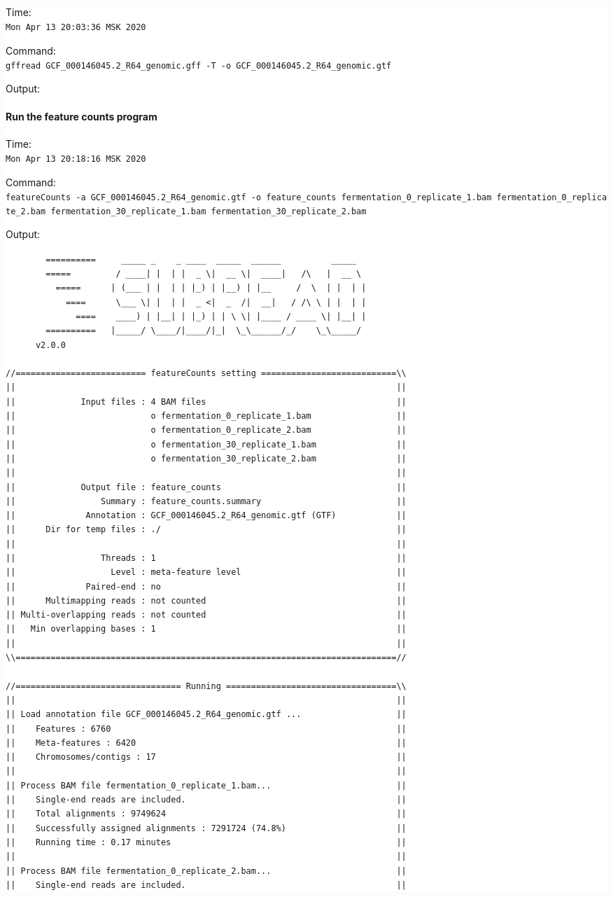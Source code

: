 Time:  
`Mon Apr 13 20:03:36 MSK 2020`

Command:  
`gffread GCF_000146045.2_R64_genomic.gff -T -o GCF_000146045.2_R64_genomic.gtf`

Output:
```
```

#### Run the feature counts program

Time:  
`Mon Apr 13 20:18:16 MSK 2020`

Command:  
`featureCounts -a GCF_000146045.2_R64_genomic.gtf -o feature_counts fermentation_0_replicate_1.bam fermentation_0_replicate_2.bam fermentation_30_replicate_1.bam fermentation_30_replicate_2.bam`

Output:
```
        ==========     _____ _    _ ____  _____  ______          _____
        =====         / ____| |  | |  _ \|  __ \|  ____|   /\   |  __ \
          =====      | (___ | |  | | |_) | |__) | |__     /  \  | |  | |
            ====      \___ \| |  | |  _ <|  _  /|  __|   / /\ \ | |  | |
              ====    ____) | |__| | |_) | | \ \| |____ / ____ \| |__| |
        ==========   |_____/ \____/|____/|_|  \_\______/_/    \_\_____/
	  v2.0.0

//========================== featureCounts setting ===========================\\
||                                                                            ||
||             Input files : 4 BAM files                                      ||
||                           o fermentation_0_replicate_1.bam                 ||
||                           o fermentation_0_replicate_2.bam                 ||
||                           o fermentation_30_replicate_1.bam                ||
||                           o fermentation_30_replicate_2.bam                ||
||                                                                            ||
||             Output file : feature_counts                                   ||
||                 Summary : feature_counts.summary                           ||
||              Annotation : GCF_000146045.2_R64_genomic.gtf (GTF)            ||
||      Dir for temp files : ./                                               ||
||                                                                            ||
||                 Threads : 1                                                ||
||                   Level : meta-feature level                               ||
||              Paired-end : no                                               ||
||      Multimapping reads : not counted                                      ||
|| Multi-overlapping reads : not counted                                      ||
||   Min overlapping bases : 1                                                ||
||                                                                            ||
\\============================================================================//

//================================= Running ==================================\\
||                                                                            ||
|| Load annotation file GCF_000146045.2_R64_genomic.gtf ...                   ||
||    Features : 6760                                                         ||
||    Meta-features : 6420                                                    ||
||    Chromosomes/contigs : 17                                                ||
||                                                                            ||
|| Process BAM file fermentation_0_replicate_1.bam...                         ||
||    Single-end reads are included.                                          ||
||    Total alignments : 9749624                                              ||
||    Successfully assigned alignments : 7291724 (74.8%)                      ||
||    Running time : 0.17 minutes                                             ||
||                                                                            ||
|| Process BAM file fermentation_0_replicate_2.bam...                         ||
||    Single-end reads are included.                                          ||
```